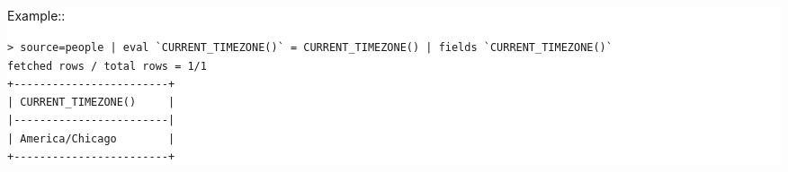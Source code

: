 Example::

    > source=people | eval `CURRENT_TIMEZONE()` = CURRENT_TIMEZONE() | fields `CURRENT_TIMEZONE()`
    fetched rows / total rows = 1/1
    +------------------------+
    | CURRENT_TIMEZONE()     |
    |------------------------|
    | America/Chicago        |
    +------------------------+

